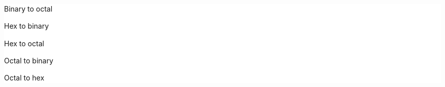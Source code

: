 <a href="untitled-1.html#binary-to-octal" class="reset-3c756112--menuItem-aa02f6ec--menuItemLight-757d5235--menuItemInline-173bdf97--pageTocItem-f4427024"></a>

<span class="text-4505230f--UIH300-2063425d--textContentFamily-49a318e1"><span class="text-4505230f--UIH200-50ead35f--textContentFamily-49a318e1">Binary to octal</span></span>

<a href="untitled-1.html#hex-to-binary" class="reset-3c756112--menuItem-aa02f6ec--menuItemLight-757d5235--menuItemInline-173bdf97--pageTocItem-f4427024"></a>

<span class="text-4505230f--UIH300-2063425d--textContentFamily-49a318e1"><span class="text-4505230f--UIH200-50ead35f--textContentFamily-49a318e1">Hex to binary</span></span>

<a href="untitled-1.html#hex-to-octal" class="reset-3c756112--menuItem-aa02f6ec--menuItemLight-757d5235--menuItemInline-173bdf97--pageTocItem-f4427024"></a>

<span class="text-4505230f--UIH300-2063425d--textContentFamily-49a318e1"><span class="text-4505230f--UIH200-50ead35f--textContentFamily-49a318e1">Hex to octal</span></span>

<a href="untitled-1.html#octal-to-binary" class="reset-3c756112--menuItem-aa02f6ec--menuItemLight-757d5235--menuItemInline-173bdf97--pageTocItem-f4427024"></a>

<span class="text-4505230f--UIH300-2063425d--textContentFamily-49a318e1"><span class="text-4505230f--UIH200-50ead35f--textContentFamily-49a318e1">Octal to binary</span></span>

<a href="untitled-1.html#octal-to-hex" class="reset-3c756112--menuItem-aa02f6ec--menuItemLight-757d5235--menuItemInline-173bdf97--pageTocItem-f4427024"></a>

<span class="text-4505230f--UIH300-2063425d--textContentFamily-49a318e1"><span class="text-4505230f--UIH200-50ead35f--textContentFamily-49a318e1">Octal to hex</span></span>
